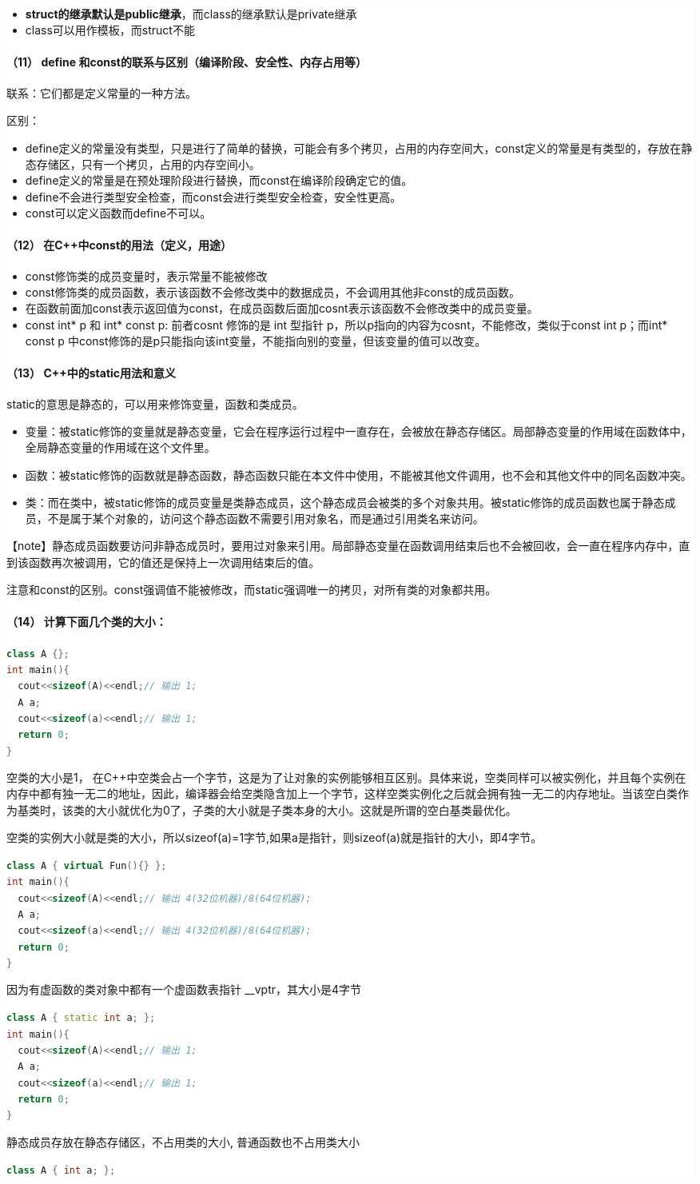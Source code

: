 * **struct的继承默认是public继承**，而class的继承默认是private继承
* class可以用作模板，而struct不能
#### （11） define 和const的联系与区别（编译阶段、安全性、内存占用等）
  联系：它们都是定义常量的一种方法。

  区别：
* define定义的常量没有类型，只是进行了简单的替换，可能会有多个拷贝，占用的内存空间大，const定义的常量是有类型的，存放在静态存储区，只有一个拷贝，占用的内存空间小。
* define定义的常量是在预处理阶段进行替换，而const在编译阶段确定它的值。
* define不会进行类型安全检查，而const会进行类型安全检查，安全性更高。
* const可以定义函数而define不可以。
#### （12） 在C\+\+中const的用法（定义，用途）
* const修饰类的成员变量时，表示常量不能被修改
* const修饰类的成员函数，表示该函数不会修改类中的数据成员，不会调用其他非const的成员函数。
* 在函数前面加const表示返回值为const，在成员函数后面加cosnt表示该函数不会修改类中的成员变量。
* const int\* p 和 int* const p: 前者cosnt 修饰的是 int 型指针 p，所以p指向的内容为cosnt，不能修改，类似于const int p；而int\* const p 中const修饰的是p只能指向该int变量，不能指向别的变量，但该变量的值可以改变。 

#### （13） C++中的static用法和意义

static的意思是静态的，可以用来修饰变量，函数和类成员。
* 变量：被static修饰的变量就是静态变量，它会在程序运行过程中一直存在，会被放在静态存储区。局部静态变量的作用域在函数体中，全局静态变量的作用域在这个文件里。

* 函数：被static修饰的函数就是静态函数，静态函数只能在本文件中使用，不能被其他文件调用，也不会和其他文件中的同名函数冲突。

* 类：而在类中，被static修饰的成员变量是类静态成员，这个静态成员会被类的多个对象共用。被static修饰的成员函数也属于静态成员，不是属于某个对象的，访问这个静态函数不需要引用对象名，而是通过引用类名来访问。

【note】静态成员函数要访问非静态成员时，要用过对象来引用。局部静态变量在函数调用结束后也不会被回收，会一直在程序内存中，直到该函数再次被调用，它的值还是保持上一次调用结束后的值。

注意和const的区别。const强调值不能被修改，而static强调唯一的拷贝，对所有类的对象都共用。
#### （14） 计算下面几个类的大小：
```C++
class A {};
int main(){
  cout<<sizeof(A)<<endl;// 输出 1;
  A a; 
  cout<<sizeof(a)<<endl;// 输出 1;
  return 0;
}

```
空类的大小是1， 在C\+\+中空类会占一个字节，这是为了让对象的实例能够相互区别。具体来说，空类同样可以被实例化，并且每个实例在内存中都有独一无二的地址，因此，编译器会给空类隐含加上一个字节，这样空类实例化之后就会拥有独一无二的内存地址。当该空白类作为基类时，该类的大小就优化为0了，子类的大小就是子类本身的大小。这就是所谓的空白基类最优化。

空类的实例大小就是类的大小，所以sizeof(a)=1字节,如果a是指针，则sizeof(a)就是指针的大小，即4字节。
```C++
class A { virtual Fun(){} };
int main(){
  cout<<sizeof(A)<<endl;// 输出 4(32位机器)/8(64位机器);
  A a; 
  cout<<sizeof(a)<<endl;// 输出 4(32位机器)/8(64位机器);
  return 0;
}
```
因为有虚函数的类对象中都有一个虚函数表指针 __vptr，其大小是4字节<br>
```C++
class A { static int a; };
int main(){
  cout<<sizeof(A)<<endl;// 输出 1;
  A a; 
  cout<<sizeof(a)<<endl;// 输出 1;
  return 0;
}
```
静态成员存放在静态存储区，不占用类的大小, 普通函数也不占用类大小
```C++
class A { int a; };
```